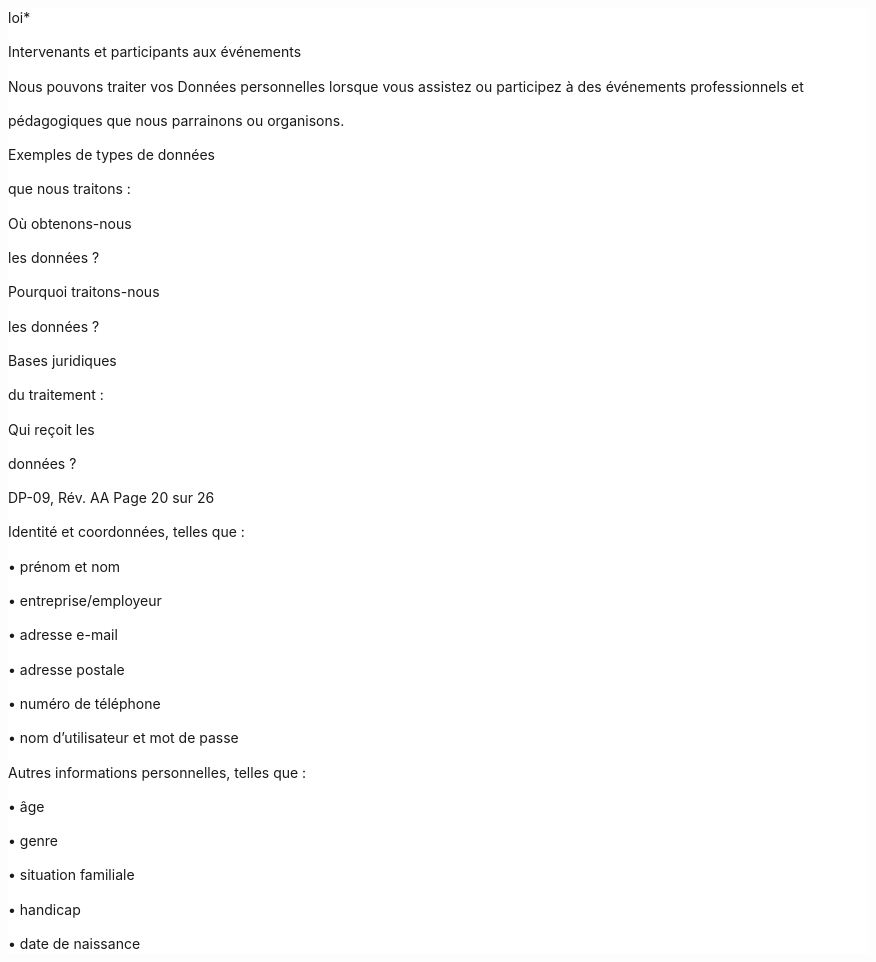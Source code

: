 loi\*



Intervenants et participants aux événements



Nous pouvons traiter vos Données personnelles lorsque vous assistez ou participez à des événements professionnels et

pédagogiques que nous parrainons ou organisons.



Exemples de types de données

que nous traitons :

Où obtenons-nous

les données ?

Pourquoi traitons-nous

les données ?

Bases juridiques

du traitement :

Qui reçoit les

données ?

DP-09, Rév. AA Page 20 sur 26



Identité et coordonnées, telles que :

• prénom et nom

• entreprise/employeur

• adresse e-mail

• adresse postale

• numéro de téléphone

• nom d’utilisateur et mot de passe



Autres informations personnelles, telles que :

• âge

• genre

• situation familiale

• handicap

• date de naissance



